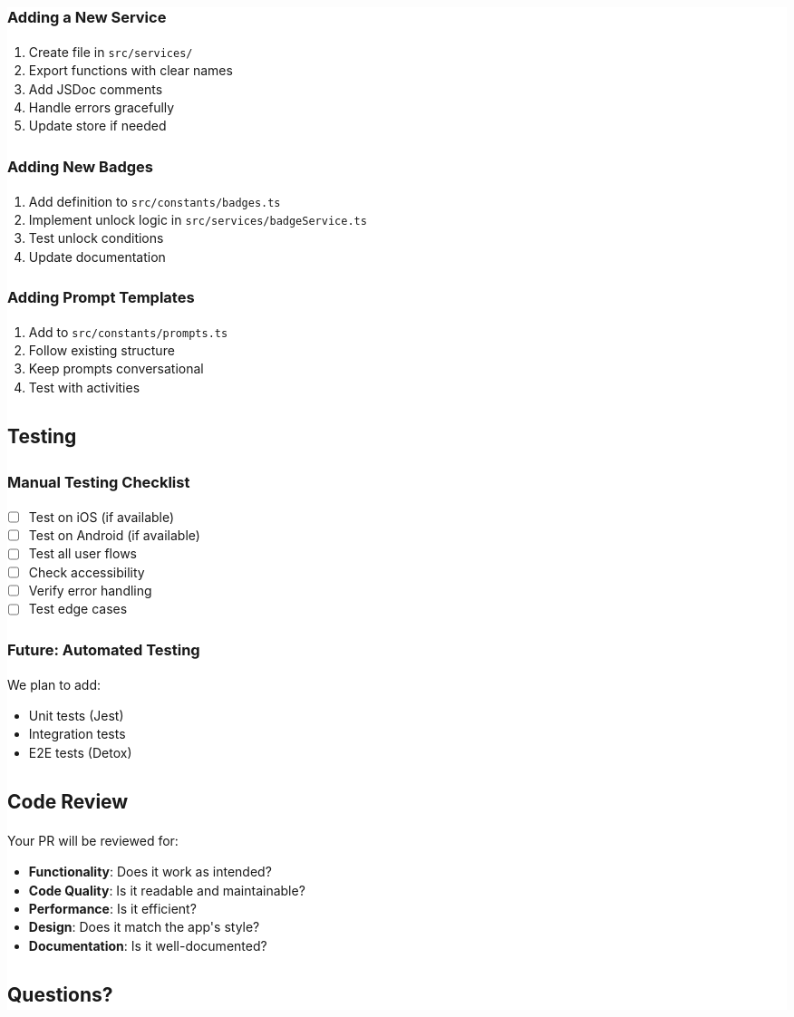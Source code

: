 ### Adding a New Service

1. Create file in `src/services/`
2. Export functions with clear names
3. Add JSDoc comments
4. Handle errors gracefully
5. Update store if needed

### Adding New Badges

1. Add definition to `src/constants/badges.ts`
2. Implement unlock logic in `src/services/badgeService.ts`
3. Test unlock conditions
4. Update documentation

### Adding Prompt Templates

1. Add to `src/constants/prompts.ts`
2. Follow existing structure
3. Keep prompts conversational
4. Test with activities

## Testing

### Manual Testing Checklist

- [ ] Test on iOS (if available)
- [ ] Test on Android (if available)
- [ ] Test all user flows
- [ ] Check accessibility
- [ ] Verify error handling
- [ ] Test edge cases

### Future: Automated Testing

We plan to add:
- Unit tests (Jest)
- Integration tests
- E2E tests (Detox)

## Code Review

Your PR will be reviewed for:

- **Functionality**: Does it work as intended?
- **Code Quality**: Is it readable and maintainable?
- **Performance**: Is it efficient?
- **Design**: Does it match the app's style?
- **Documentation**: Is it well-documented?

## Questions?
